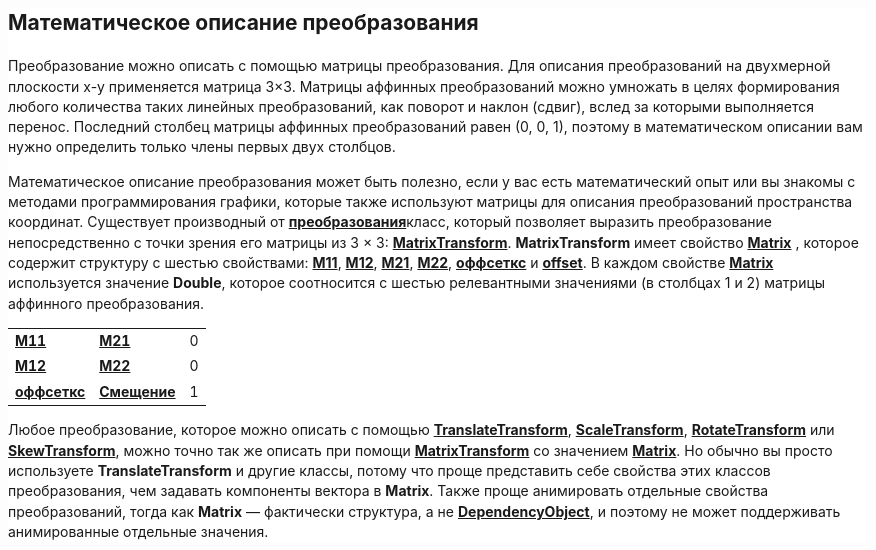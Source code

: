 ## <a name="span-iddescribing_a_transform_mathematicallyspanspan-iddescribing_a_transform_mathematicallyspanspan-iddescribing_a_transform_mathematicallyspandescribing-a-transform-mathematically"></a><span id="Describing_a_transform_mathematically"></span><span id="describing_a_transform_mathematically"></span><span id="DESCRIBING_A_TRANSFORM_MATHEMATICALLY"></span>Математическое описание преобразования

Преобразование можно описать с помощью матрицы преобразования. Для описания преобразований на двухмерной плоскости x-y применяется матрица 3×3. Матрицы аффинных преобразований можно умножать в целях формирования любого количества таких линейных преобразований, как поворот и наклон (сдвиг), вслед за которыми выполняется перенос. Последний столбец матрицы аффинных преобразований равен (0, 0, 1), поэтому в математическом описании вам нужно определить только члены первых двух столбцов.

Математическое описание преобразования может быть полезно, если у вас есть математический опыт или вы знакомы с методами программирования графики, которые также используют матрицы для описания преобразований пространства координат. Существует производный от [**преобразования**](https://docs.microsoft.com/uwp/api/Windows.UI.Xaml.Media.Transform)класс, который позволяет выразить преобразование непосредственно с точки зрения его матрицы из 3 × 3: [**MatrixTransform**](https://docs.microsoft.com/uwp/api/Windows.UI.Xaml.Media.MatrixTransform). **MatrixTransform** имеет свойство [**Matrix**](https://docs.microsoft.com/uwp/api/windows.ui.xaml.media.matrixtransform.matrix) , которое содержит структуру с шестью свойствами: [**M11**](https://docs.microsoft.com/uwp/api/windows.ui.xaml.media.matrix.m11), [**M12**](https://docs.microsoft.com/uwp/api/windows.ui.xaml.media.matrix.m12), [**M21**](https://docs.microsoft.com/uwp/api/windows.ui.xaml.media.matrix.m21), [**M22**](https://docs.microsoft.com/uwp/api/windows.ui.xaml.media.matrix.m22), [**оффсеткс**](https://docs.microsoft.com/uwp/api/windows.ui.xaml.media.matrix.offsetx) и [**offset**](https://docs.microsoft.com/uwp/api/windows.ui.xaml.media.matrix.offsety). В каждом свойстве [**Matrix**](https://docs.microsoft.com/uwp/api/Windows.UI.Xaml.Media.Matrix) используется значение **Double**, которое соотносится с шестью релевантными значениями (в столбцах 1 и 2) матрицы аффинного преобразования.

|                                             |                                             |     |
|---------------------------------------------|---------------------------------------------|-----|
| [**M11**](https://docs.microsoft.com/uwp/api/windows.ui.xaml.media.matrix.m11)         | [**M21**](https://docs.microsoft.com/uwp/api/windows.ui.xaml.media.matrix.m21)         | 0   |
| [**M12**](https://docs.microsoft.com/uwp/api/windows.ui.xaml.media.matrix.m12)         | [**M22**](https://docs.microsoft.com/uwp/api/windows.ui.xaml.media.matrix.m22)         | 0   |
| [**оффсеткс**](https://docs.microsoft.com/uwp/api/windows.ui.xaml.media.matrix.offsetx) | [**Смещение**](https://docs.microsoft.com/uwp/api/windows.ui.xaml.media.matrix.offsety) | 1   |

 

Любое преобразование, которое можно описать с помощью [**TranslateTransform**](https://docs.microsoft.com/uwp/api/Windows.UI.Xaml.Media.TranslateTransform), [**ScaleTransform**](https://docs.microsoft.com/uwp/api/Windows.UI.Xaml.Media.ScaleTransform), [**RotateTransform**](https://docs.microsoft.com/uwp/api/Windows.UI.Xaml.Media.RotateTransform) или [**SkewTransform**](https://docs.microsoft.com/uwp/api/Windows.UI.Xaml.Media.SkewTransform), можно точно так же описать при помощи [**MatrixTransform**](https://docs.microsoft.com/uwp/api/Windows.UI.Xaml.Media.MatrixTransform) со значением [**Matrix**](https://docs.microsoft.com/uwp/api/Windows.UI.Xaml.Media.Matrix). Но обычно вы просто используете **TranslateTransform** и другие классы, потому что проще представить себе свойства этих классов преобразования, чем задавать компоненты вектора в **Matrix**. Также проще анимировать отдельные свойства преобразований, тогда как **Matrix** — фактически структура, а не [**DependencyObject**](https://docs.microsoft.com/uwp/api/Windows.UI.Xaml.DependencyObject), и поэтому не может поддерживать анимированные отдельные значения.
